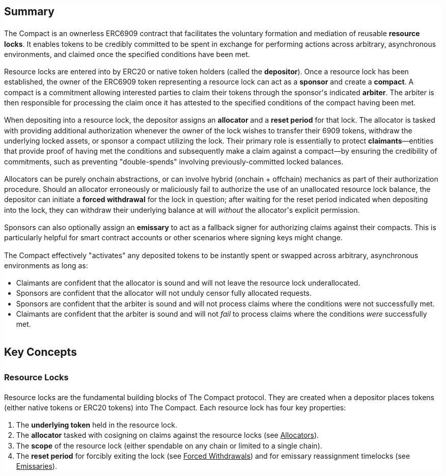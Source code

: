 ## Summary

The Compact is an ownerless ERC6909 contract that facilitates the voluntary formation and mediation of reusable **resource locks**. It enables tokens to be credibly committed to be spent in exchange for performing actions across arbitrary, asynchronous environments, and claimed once the specified conditions have been met.

Resource locks are entered into by ERC20 or native token holders (called the **depositor**). Once a resource lock has been established, the owner of the ERC6909 token representing a resource lock can act as a **sponsor** and create a **compact**. A compact is a commitment allowing interested parties to claim their tokens through the sponsor's indicated **arbiter**. The arbiter is then responsible for processing the claim once it has attested to the specified conditions of the compact having been met.

When depositing into a resource lock, the depositor assigns an **allocator** and a **reset period** for that lock. The allocator is tasked with providing additional authorization whenever the owner of the lock wishes to transfer their 6909 tokens, withdraw the underlying locked assets, or sponsor a compact utilizing the lock. Their primary role is essentially to protect **claimants**—entities that provide proof of having met the conditions and subsequently make a claim against a compact—by ensuring the credibility of commitments, such as preventing "double-spends" involving previously-committed locked balances.

Allocators can be purely onchain abstractions, or can involve hybrid (onchain + offchain) mechanics as part of their authorization procedure. Should an allocator erroneously or maliciously fail to authorize the use of an unallocated resource lock balance, the depositor can initiate a **forced withdrawal** for the lock in question; after waiting for the reset period indicated when depositing into the lock, they can withdraw their underlying balance at will _without_ the allocator's explicit permission.

Sponsors can also optionally assign an **emissary** to act as a fallback signer for authorizing claims against their compacts. This is particularly helpful for smart contract accounts or other scenarios where signing keys might change.

The Compact effectively "activates" any deposited tokens to be instantly spent or swapped across arbitrary, asynchronous environments as long as:

- Claimants are confident that the allocator is sound and will not leave the resource lock underallocated.
- Sponsors are confident that the allocator will not unduly censor fully allocated requests.
- Sponsors are confident that the arbiter is sound and will not process claims where the conditions were not successfully met.
- Claimants are confident that the arbiter is sound and will not _fail_ to process claims where the conditions _were_ successfully met.

## Key Concepts

### Resource Locks

Resource locks are the fundamental building blocks of The Compact protocol. They are created when a depositor places tokens (either native tokens or ERC20 tokens) into The Compact. Each resource lock has four key properties:

1.  The **underlying token** held in the resource lock.
2.  The **allocator** tasked with cosigning on claims against the resource locks (see [Allocators](#allocators)).
3.  The **scope** of the resource lock (either spendable on any chain or limited to a single chain).
4.  The **reset period** for forcibly exiting the lock (see [Forced Withdrawals](#forced-withdrawals)) and for emissary reassignment timelocks (see [Emissaries](#emissaries)).
